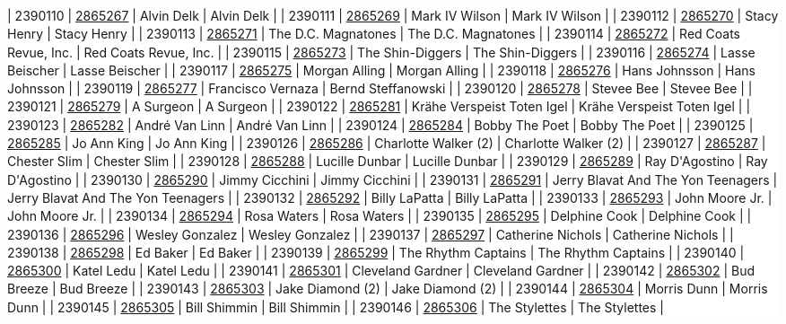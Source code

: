 | 2390110 | [2865267](https://www.discogs.com/artist/2865267) | Alvin Delk | Alvin Delk |
| 2390111 | [2865269](https://www.discogs.com/artist/2865269) | Mark IV Wilson | Mark IV Wilson |
| 2390112 | [2865270](https://www.discogs.com/artist/2865270) | Stacy Henry | Stacy Henry |
| 2390113 | [2865271](https://www.discogs.com/artist/2865271) | The D.C. Magnatones | The D.C. Magnatones |
| 2390114 | [2865272](https://www.discogs.com/artist/2865272) | Red Coats Revue, Inc. | Red Coats Revue, Inc. |
| 2390115 | [2865273](https://www.discogs.com/artist/2865273) | The Shin-Diggers | The Shin-Diggers |
| 2390116 | [2865274](https://www.discogs.com/artist/2865274) | Lasse Beischer | Lasse Beischer |
| 2390117 | [2865275](https://www.discogs.com/artist/2865275) | Morgan Alling | Morgan Alling |
| 2390118 | [2865276](https://www.discogs.com/artist/2865276) | Hans Johnsson | Hans Johnsson |
| 2390119 | [2865277](https://www.discogs.com/artist/2865277) | Francisco Vernaza | Bernd Steffanowski |
| 2390120 | [2865278](https://www.discogs.com/artist/2865278) | Stevee Bee | Stevee Bee |
| 2390121 | [2865279](https://www.discogs.com/artist/2865279) | A Surgeon | A Surgeon |
| 2390122 | [2865281](https://www.discogs.com/artist/2865281) | Krähe Verspeist Toten Igel | Krähe Verspeist Toten Igel |
| 2390123 | [2865282](https://www.discogs.com/artist/2865282) | André Van Linn | André Van Linn |
| 2390124 | [2865284](https://www.discogs.com/artist/2865284) | Bobby The Poet | Bobby The Poet |
| 2390125 | [2865285](https://www.discogs.com/artist/2865285) | Jo Ann King | Jo Ann King |
| 2390126 | [2865286](https://www.discogs.com/artist/2865286) | Charlotte Walker (2) | Charlotte Walker (2) |
| 2390127 | [2865287](https://www.discogs.com/artist/2865287) | Chester Slim | Chester Slim |
| 2390128 | [2865288](https://www.discogs.com/artist/2865288) | Lucille Dunbar | Lucille Dunbar |
| 2390129 | [2865289](https://www.discogs.com/artist/2865289) | Ray D'Agostino | Ray D'Agostino |
| 2390130 | [2865290](https://www.discogs.com/artist/2865290) | Jimmy Cicchini | Jimmy Cicchini |
| 2390131 | [2865291](https://www.discogs.com/artist/2865291) | Jerry Blavat And The Yon Teenagers | Jerry Blavat And The Yon Teenagers |
| 2390132 | [2865292](https://www.discogs.com/artist/2865292) | Billy LaPatta | Billy LaPatta |
| 2390133 | [2865293](https://www.discogs.com/artist/2865293) | John Moore Jr. | John Moore Jr. |
| 2390134 | [2865294](https://www.discogs.com/artist/2865294) | Rosa Waters | Rosa Waters |
| 2390135 | [2865295](https://www.discogs.com/artist/2865295) | Delphine Cook | Delphine Cook |
| 2390136 | [2865296](https://www.discogs.com/artist/2865296) | Wesley Gonzalez | Wesley Gonzalez |
| 2390137 | [2865297](https://www.discogs.com/artist/2865297) | Catherine Nichols | Catherine Nichols |
| 2390138 | [2865298](https://www.discogs.com/artist/2865298) | Ed Baker | Ed Baker |
| 2390139 | [2865299](https://www.discogs.com/artist/2865299) | The Rhythm Captains | The Rhythm Captains |
| 2390140 | [2865300](https://www.discogs.com/artist/2865300) | Katel Ledu | Katel Ledu |
| 2390141 | [2865301](https://www.discogs.com/artist/2865301) | Cleveland Gardner | Cleveland Gardner |
| 2390142 | [2865302](https://www.discogs.com/artist/2865302) | Bud Breeze | Bud Breeze |
| 2390143 | [2865303](https://www.discogs.com/artist/2865303) | Jake Diamond (2) | Jake Diamond (2) |
| 2390144 | [2865304](https://www.discogs.com/artist/2865304) | Morris Dunn | Morris Dunn |
| 2390145 | [2865305](https://www.discogs.com/artist/2865305) | Bill Shimmin | Bill Shimmin |
| 2390146 | [2865306](https://www.discogs.com/artist/2865306) | The Stylettes | The Stylettes |